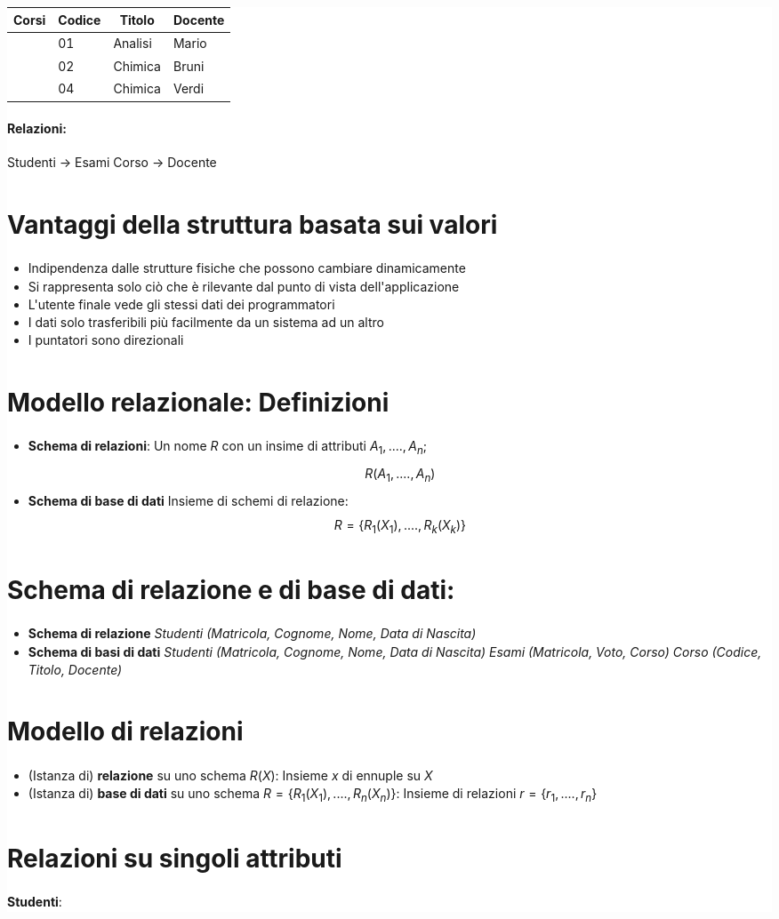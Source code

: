 
| Corsi | Codice | Titolo  | Docente |
| ----- | ------ | ------- | ------- |
|       | 01     | Analisi | Mario   |
|       | 02     | Chimica | Bruni   |
|       | 04     | Chimica | Verdi   |

#### Relazioni:

Studenti $\rightarrow$ Esami
Corso $\rightarrow$ Docente

# Vantaggi della struttura basata sui valori

- Indipendenza dalle strutture fisiche che possono cambiare dinamicamente
- Si rappresenta solo ciò che è rilevante dal punto di vista dell'applicazione
- L'utente finale vede gli stessi dati dei programmatori
- I dati solo trasferibili più facilmente da un sistema ad un altro
- I puntatori sono direzionali

# Modello relazionale: Definizioni

- **Schema di relazioni**:
	Un nome $R$ con un insime di attributi $A_{1},....,A_{n}$;$$R(A_{1},....,A_{n})$$
- **Schema di base di dati**
	Insieme di schemi di relazione:$$R=\{R_{1}(X_{1}),....,R_{k}(X_{k})\}$$

# Schema di relazione e di base di dati:

- **Schema di relazione** 
	*Studenti (Matricola, Cognome, Nome, Data di Nascita)*
- **Schema di basi di dati**
	*Studenti (Matricola, Cognome, Nome, Data di Nascita)*
	*Esami (Matricola, Voto, Corso)*
	*Corso (Codice, Titolo, Docente)*

# Modello di relazioni

- (Istanza di) **relazione** su uno schema $R(X)$:
	Insieme $x$ di ennuple su $X$ 
- (Istanza di) **base di dati** su uno schema $R=\{R_{1}(X_{1}),....,R_{n}(X_{n})\}$:
	Insieme di relazioni $r=\{r_{1},....,r_{n}\}$

# Relazioni su singoli attributi

**Studenti**:
